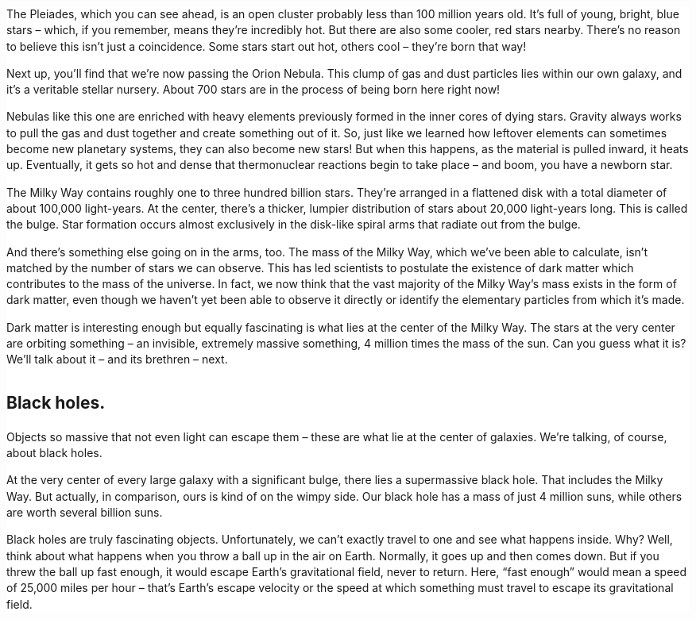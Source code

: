 The Pleiades, which you can see ahead, is an open cluster probably less than
100 million years old. It’s full of young, bright, blue stars –⁠ which, if
you remember, means they’re incredibly hot. But there are also some cooler, red
stars nearby. There’s no reason to believe this isn’t just a coincidence. Some
stars start out hot, others cool –⁠ they’re born that way!

Next up, you’ll find that we’re now passing the Orion Nebula. This clump of gas
and dust particles lies within our own galaxy, and it’s a veritable stellar
nursery. About 700 stars are in the process of being born here right now!

Nebulas like this one are enriched with heavy elements previously formed in the
inner cores of dying stars. Gravity always works to pull the gas and dust
together and create something out of it. So, just like we learned how leftover
elements can sometimes become new planetary systems, they can also become new
stars! But when this happens, as the material is pulled inward, it heats up.
Eventually, it gets so hot and dense that thermonuclear reactions begin to take
place –⁠ and boom, you have a newborn star.

The Milky Way contains roughly one to three hundred billion stars. They’re
arranged in a flattened disk with a total diameter of about 100,000
light-years. At the center, there’s a thicker, lumpier distribution of stars
about 20,000 light-years long. This is called the bulge. Star formation occurs
almost exclusively in the disk-like spiral arms that radiate out from the
bulge.

And there’s something else going on in the arms, too. The mass of the Milky
Way, which we’ve been able to calculate, isn’t matched by the number of stars
we can observe. This has led scientists to postulate the existence of dark
matter which contributes to the mass of the universe. In fact, we now think
that the vast majority of the Milky Way’s mass exists in the form of dark
matter, even though we haven’t yet been able to observe it directly or identify
the elementary particles from which it’s made.

Dark matter is interesting enough but equally fascinating is what lies at the
center of the Milky Way. The stars at the very center are orbiting something
–⁠ an invisible, extremely massive something, 4 million times the mass of
the sun. Can you guess what it is? We’ll talk about it –⁠ and its brethren
–⁠ next.

## Black holes.

Objects so massive that not even light can escape them –⁠ these are what
lie at the center of galaxies. We’re talking, of course, about black holes.

At the very center of every large galaxy with a significant bulge, there lies a
supermassive black hole. That includes the Milky Way. But actually, in
comparison, ours is kind of on the wimpy side. Our black hole has a mass of
just 4 million suns, while others are worth several billion suns.

Black holes are truly fascinating objects. Unfortunately, we can’t exactly
travel to one and see what happens inside. Why? Well, think about what happens
when you throw a ball up in the air on Earth. Normally, it goes up and then
comes down. But if you threw the ball up fast enough, it would escape Earth’s
gravitational field, never to return. Here, “fast enough” would mean a speed of
25,000 miles per hour –⁠ that’s Earth’s escape velocity or the speed at
which something must travel to escape its gravitational field.
